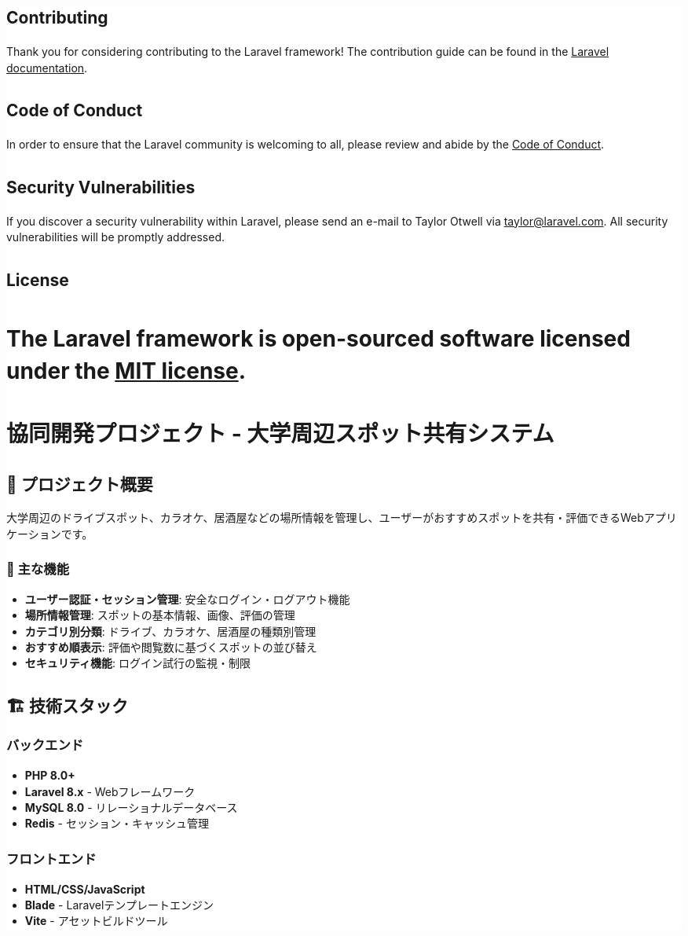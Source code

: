 ## Contributing

Thank you for considering contributing to the Laravel framework! The contribution guide can be found in the [Laravel documentation](https://laravel.com/docs/contributions).

## Code of Conduct

In order to ensure that the Laravel community is welcoming to all, please review and abide by the [Code of Conduct](https://laravel.com/docs/contributions#code-of-conduct).

## Security Vulnerabilities

If you discover a security vulnerability within Laravel, please send an e-mail to Taylor Otwell via [taylor@laravel.com](mailto:taylor@laravel.com). All security vulnerabilities will be promptly addressed.

## License

The Laravel framework is open-sourced software licensed under the [MIT license](https://opensource.org/licenses/MIT).
=======
# 協同開発プロジェクト - 大学周辺スポット共有システム

## 📖 プロジェクト概要

大学周辺のドライブスポット、カラオケ、居酒屋などの場所情報を管理し、ユーザーがおすすめスポットを共有・評価できるWebアプリケーションです。

### 🎯 主な機能
- **ユーザー認証・セッション管理**: 安全なログイン・ログアウト機能
- **場所情報管理**: スポットの基本情報、画像、評価の管理
- **カテゴリ別分類**: ドライブ、カラオケ、居酒屋の種類別管理
- **おすすめ順表示**: 評価や閲覧数に基づくスポットの並び替え
- **セキュリティ機能**: ログイン試行の監視・制限

## 🏗️ 技術スタック

### バックエンド
- **PHP 8.0+**
- **Laravel 8.x** - Webフレームワーク
- **MySQL 8.0** - リレーショナルデータベース
- **Redis** - セッション・キャッシュ管理

### フロントエンド
- **HTML/CSS/JavaScript**
- **Blade** - Laravelテンプレートエンジン
- **Vite** - アセットビルドツール
